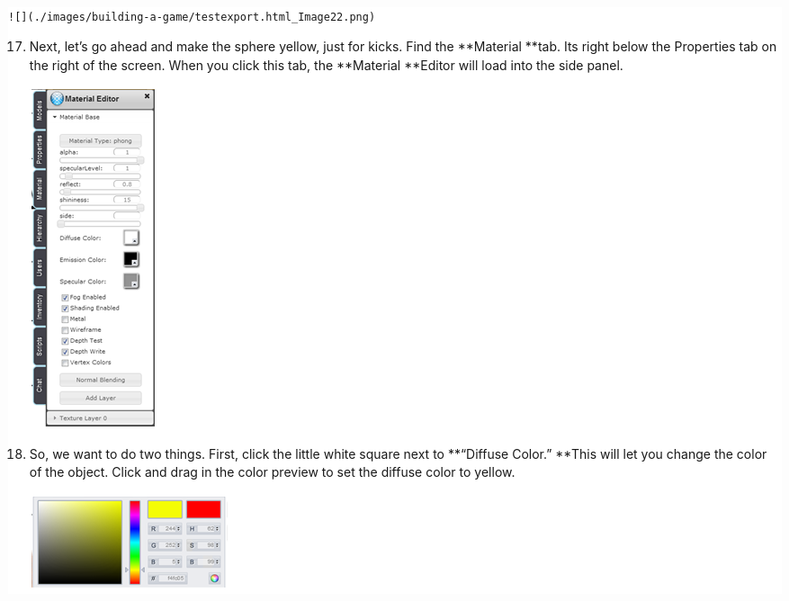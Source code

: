 
	![](./images/building-a-game/testexport.html_Image22.png)

17.	Next, let’s go ahead and make the sphere yellow, just for kicks. Find the **Material **tab. Its right below the Properties tab on the right of the screen. When you click this tab, the **Material **Editor will load into the side panel.


	![](./images/building-a-game/testexport.html_Image23.png)

18.	So, we want to do two things. First, click the little white square next to **“Diffuse Color.” **This will let you change the color of the object. Click and drag in the color preview to set the diffuse color to yellow.


	![](./images/building-a-game/testexport.html_Image24.png)
